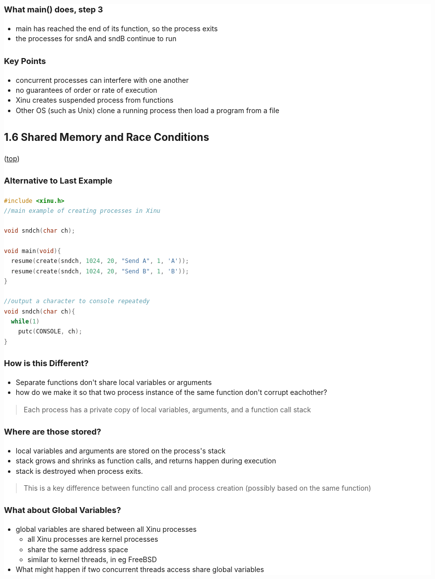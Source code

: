 ### What main() does, step 3
- main has reached the end of its function, so the process exits
- the processes for sndA and sndB continue to run

### Key Points
- concurrent processes can interfere with one another
- no guarantees of order or rate of execution
- Xinu creates suspended process from functions
- Other OS (such as Unix) clone a running process then load a program from a file

## 1.6 Shared Memory and Race Conditions
([top](#directory))


### Alternative to Last Example
```c
#include <xinu.h>
//main example of creating processes in Xinu

void sndch(char ch);

void main(void){
  resume(create(sndch, 1024, 20, "Send A", 1, 'A'));
  resume(create(sndch, 1024, 20, "Send B", 1, 'B'));
}

//output a character to console repeatedy
void sndch(char ch){
  while(1)
    putc(CONSOLE, ch);
}
```

### How is this Different?

- Separate functions don't share local variables or arguments
- how do we make it so that two process instance of the same function don't corrupt eachother?

> Each process has a private copy of local variables, arguments, and a function call stack

### Where are those stored?
- local variables and arguments are stored on the process's stack
- stack grows and shrinks as function calls, and returns happen during execution
- stack is destroyed when process exits.

> This is a key difference between functino call and process creation (possibly based on the same function)

### What about Global Variables?
- global variables are shared between all Xinu processes
  - all Xinu processes are kernel processes
  - share the same address space
  - similar to kernel threads, in eg FreeBSD
- What might happen if two concurrent threads access share global variables

